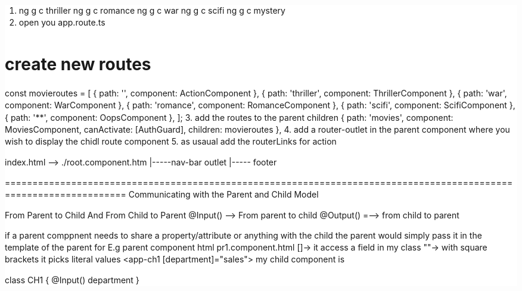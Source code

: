 


1. ng g c thriller 
   ng g c romance 
   ng g c war 
   ng g c scifi
   ng g c mystery 
2.  open you app.route.ts 
# create new routes 
const movieroutes = [
    { path: '', component: ActionComponent },
    { path: 'thriller', component: ThrillerComponent },
    { path: 'war', component: WarComponent },
    { path: 'romance', component: RomanceComponent },
    { path: 'scifi', component: ScifiComponent },
    { path: '**', component: OopsComponent },
];
3. add the routes to the parent children 
    { path: 'movies', component: MoviesComponent, canActivate: [AuthGuard], children: movieroutes },
4. add a router-outlet in the parent component where you wish to display the chidl route component 
5. as usaual add the routerLinks for action


index.html --> 
    <app-root></app-root>
        ./root.component.htm
                |-----nav-bar
                        outlet
                            <movies>
                                |-----
                      footer

==================================================================================================================
Communicating with the  Parent and Child Model 

From Parent to Child 
And From Child to Parent 
@Input() --> From parent to child 
@Output() =--> from child to parent

if a parent comppnent needs to share a property/attribute or anything with the child the 
parent would simply pass it in the template of the parent for 
E.g parent component <app-pr1></app-pr1>
                            html pr1.component.html
                                []-> it access a field in my class 
                                ""-> with square brackets it picks literal values 
                                <app-ch1 [department]="sales"></app-ch1>
my child component is  

class CH1 {
    @Input()
    department
}
